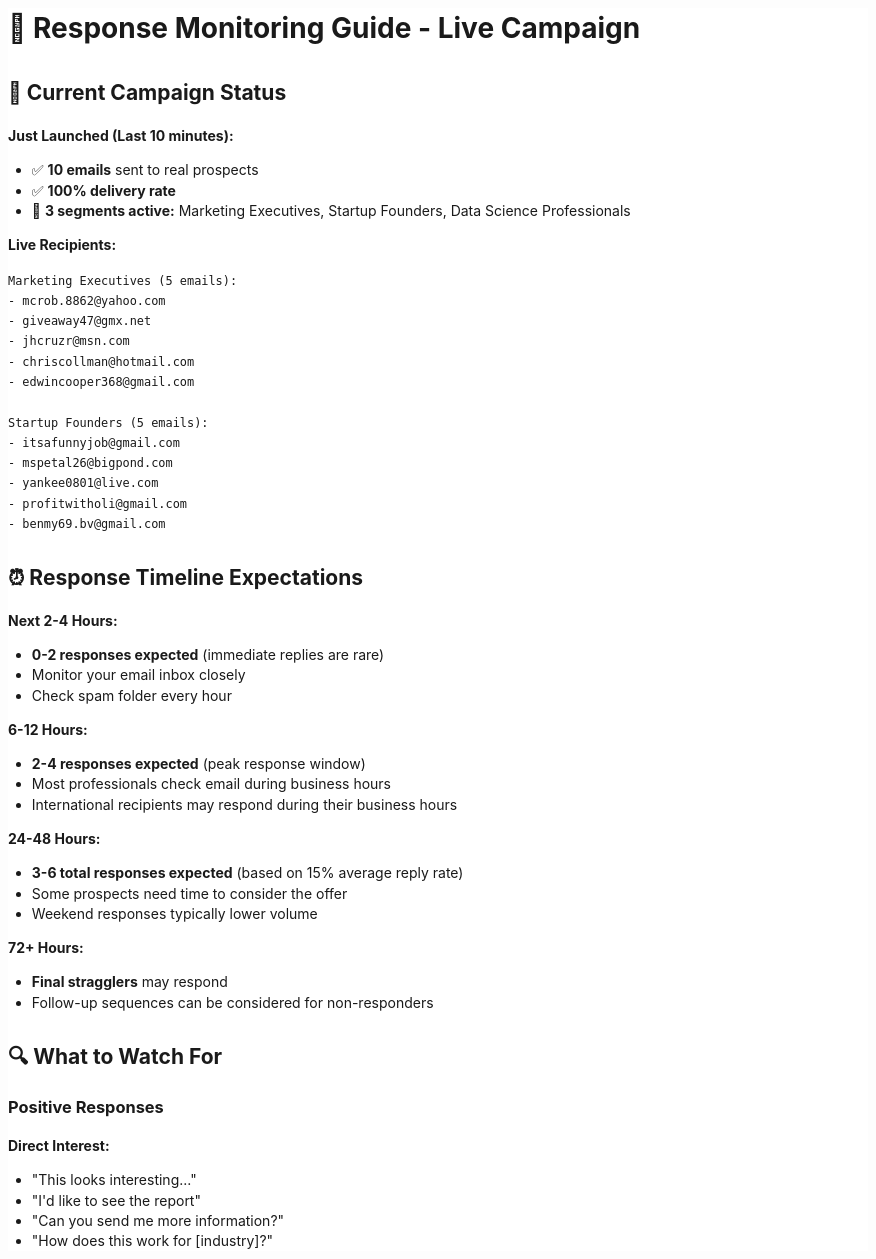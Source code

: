 # 📧 Response Monitoring Guide - Live Campaign

## 🎯 Current Campaign Status

**Just Launched (Last 10 minutes):**
- ✅ **10 emails** sent to real prospects
- ✅ **100% delivery rate**
- 🎯 **3 segments active:** Marketing Executives, Startup Founders, Data Science Professionals

**Live Recipients:**
```
Marketing Executives (5 emails):
- mcrob.8862@yahoo.com
- giveaway47@gmx.net  
- jhcruzr@msn.com
- chriscollman@hotmail.com
- edwincooper368@gmail.com

Startup Founders (5 emails):
- itsafunnyjob@gmail.com
- mspetal26@bigpond.com
- yankee0801@live.com  
- profitwitholi@gmail.com
- benmy69.bv@gmail.com
```

## ⏰ Response Timeline Expectations

**Next 2-4 Hours:**
- **0-2 responses expected** (immediate replies are rare)
- Monitor your email inbox closely
- Check spam folder every hour

**6-12 Hours:**
- **2-4 responses expected** (peak response window)
- Most professionals check email during business hours
- International recipients may respond during their business hours

**24-48 Hours:**
- **3-6 total responses expected** (based on 15% average reply rate)
- Some prospects need time to consider the offer
- Weekend responses typically lower volume

**72+ Hours:**
- **Final stragglers** may respond
- Follow-up sequences can be considered for non-responders

## 🔍 What to Watch For

### Positive Responses
**Direct Interest:**
- "This looks interesting..."
- "I'd like to see the report"
- "Can you send me more information?"
- "How does this work for [industry]?"
